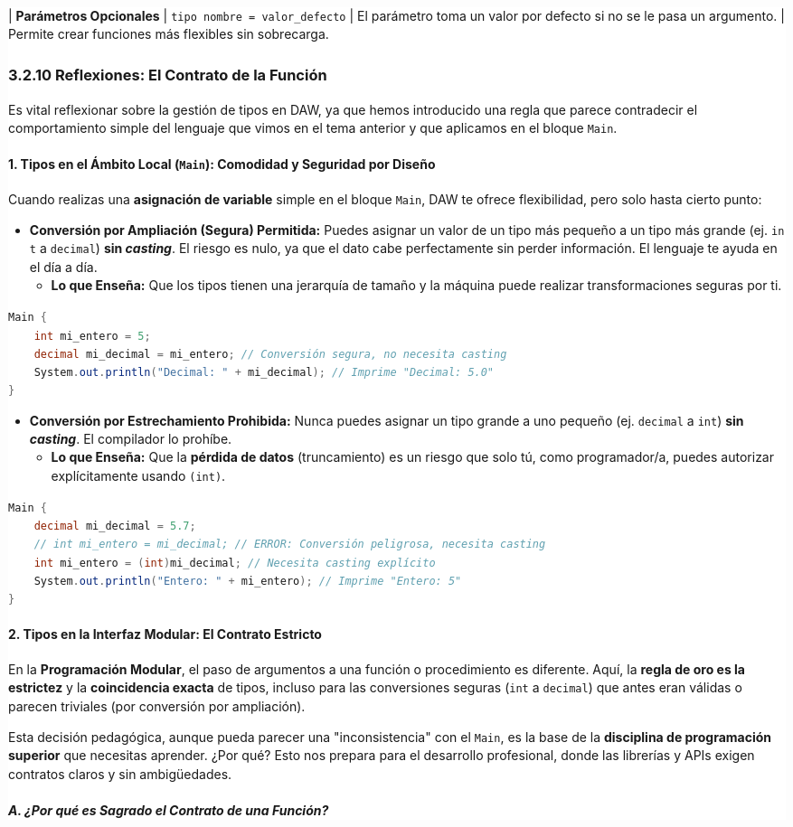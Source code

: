 | **Parámetros Opcionales** | `tipo nombre = valor_defecto` | El parámetro toma un valor por defecto si no se le pasa un argumento.                                                         | Permite crear funciones más flexibles sin sobrecarga.



### 3.2.10 Reflexiones: El Contrato de la Función

Es vital reflexionar sobre la gestión de tipos en DAW, ya que hemos introducido una regla que parece contradecir el comportamiento simple del lenguaje que vimos en el tema anterior y que aplicamos en el bloque `Main`.

#### 1. Tipos en el Ámbito Local (`Main`): Comodidad y Seguridad por Diseño

Cuando realizas una **asignación de variable** simple en el bloque `Main`, DAW te ofrece flexibilidad, pero solo hasta cierto punto:

* **Conversión por Ampliación (Segura) Permitida:** Puedes asignar un valor de un tipo más pequeño a un tipo más grande (ej. `int` a `decimal`) **sin *casting***. El riesgo es nulo, ya que el dato cabe perfectamente sin perder información. El lenguaje te ayuda en el día a día.
    * **Lo que Enseña:** Que los tipos tienen una jerarquía de tamaño y la máquina puede realizar transformaciones seguras por ti.

```csharp
Main {
    int mi_entero = 5;
    decimal mi_decimal = mi_entero; // Conversión segura, no necesita casting
    System.out.println("Decimal: " + mi_decimal); // Imprime "Decimal: 5.0"
}
```

* **Conversión por Estrechamiento Prohibida:** Nunca puedes asignar un tipo grande a uno pequeño (ej. `decimal` a `int`) **sin *casting***. El compilador lo prohíbe.
    * **Lo que Enseña:** Que la **pérdida de datos** (truncamiento) es un riesgo que solo tú, como programador/a, puedes autorizar explícitamente usando `(int)`.

```csharp
Main {
    decimal mi_decimal = 5.7;
    // int mi_entero = mi_decimal; // ERROR: Conversión peligrosa, necesita casting
    int mi_entero = (int)mi_decimal; // Necesita casting explícito
    System.out.println("Entero: " + mi_entero); // Imprime "Entero: 5"
}
```

#### 2. Tipos en la Interfaz Modular: El Contrato Estricto

En la **Programación Modular**, el paso de argumentos a una función o procedimiento es diferente. Aquí, la **regla de oro es la estrictez** y la **coincidencia exacta** de tipos, incluso para las conversiones seguras (`int` a `decimal`) que antes eran válidas o parecen triviales (por conversión por ampliación).

Esta decisión pedagógica, aunque pueda parecer una "inconsistencia" con el `Main`, es la base de la **disciplina de programación superior** que necesitas aprender. ¿Por qué? Esto nos prepara para el desarrollo profesional, donde las librerías y APIs exigen contratos claros y sin ambigüedades.

##### A. ¿Por qué es Sagrado el Contrato de una Función?
